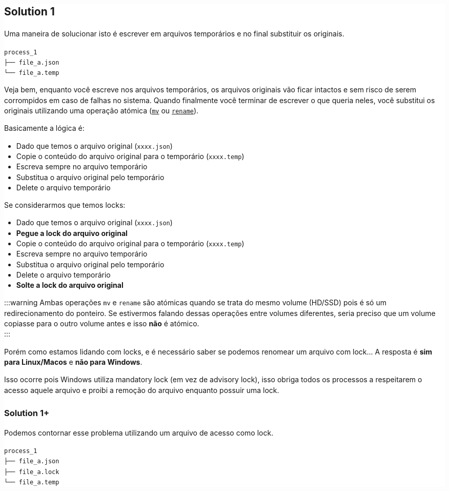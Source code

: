 ## Solution 1
Uma maneira de solucionar isto é escrever em arquivos temporários e no final substituir os originais.  

```
process_1
├── file_a.json
└── file_a.temp
```

Veja bem, enquanto você escreve nos arquivos temporários, os arquivos originais vão ficar intactos e sem risco de serem corrompidos em caso de falhas no sistema. Quando finalmente você terminar de escrever o que queria neles, você substitui os originais utilizando uma operação atómica ([`mv`](https://man7.org/linux/man-pages/man1/mv.1.html) ou [`rename`](https://man7.org/linux/man-pages/man1/rename.1.html)).  

Basicamente a lógica é:  

- Dado que temos o arquivo original (`xxxx.json`)
- Copie o conteúdo do arquivo original para o temporário (`xxxx.temp`)
- Escreva sempre no arquivo temporário
- Substitua o arquivo original pelo temporário
- Delete o arquivo temporário

Se considerarmos que temos locks:  

- Dado que temos o arquivo original (`xxxx.json`)
- **Pegue a lock do arquivo original**
- Copie o conteúdo do arquivo original para o temporário (`xxxx.temp`)
- Escreva sempre no arquivo temporário
- Substitua o arquivo original pelo temporário
- Delete o arquivo temporário
- **Solte a lock do arquivo original**

:::warning
Ambas operações `mv` e `rename` são atómicas quando se trata do mesmo volume (HD/SSD) pois é só um redirecionamento do ponteiro. Se estivermos falando dessas operações entre volumes diferentes, seria preciso que um volume copiasse para o outro volume antes e isso **não** é atómico.  
:::

Porém como estamos lidando com locks, e é necessário saber se podemos renomear um arquivo com lock... A resposta é **sim para Linux/Macos** e **não para Windows**.  

Isso ocorre pois Windows utiliza mandatory lock (em vez de advisory lock), isso obriga todos os processos a respeitarem o acesso aquele arquivo e proibi a remoção do arquivo enquanto possuir uma lock.  

### Solution 1+
Podemos contornar esse problema utilizando um arquivo de acesso como lock.  

```
process_1
├── file_a.json
├── file_a.lock
└── file_a.temp
```
